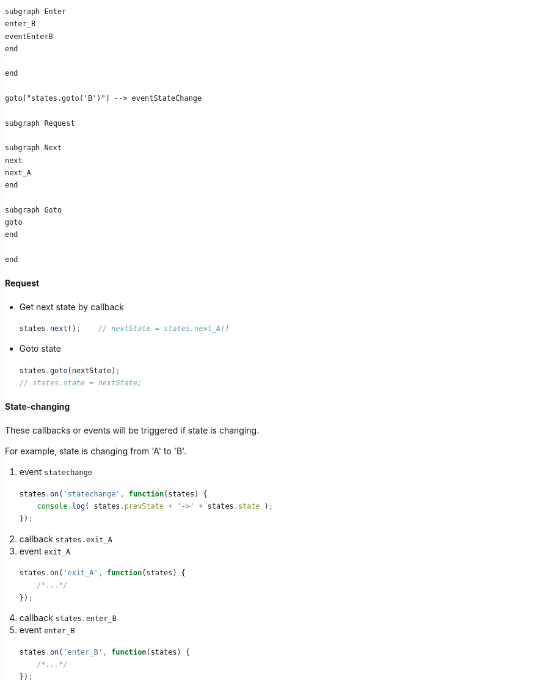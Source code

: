 ```mermaid
subgraph Enter
enter_B
eventEnterB
end

end

goto["states.goto('B')"] --> eventStateChange

subgraph Request

subgraph Next
next
next_A
end

subgraph Goto
goto
end

end
```

#### Request

- Get next state by callback
    ```javascript
    states.next();    // nextState = states.next_A()    
    ```
- Goto state
    ```javascript
    states.goto(nextState);
    // states.state = nextState;
    ```

#### State-changing

These callbacks or events will be triggered if state is changing.

For example, state is changing from 'A' to 'B'.

1. event `statechange`
    ```javascript
    states.on('statechange', function(states) {
        console.log( states.prevState + '->' + states.state );
    });
    ```
1. callback `states.exit_A`
1. event `exit_A`
    ```javascript
    states.on('exit_A', function(states) {
        /*...*/
    });
    ```
1. callback `states.enter_B`
1. event `enter_B`
    ```javascript
    states.on('enter_B', function(states) {
        /*...*/
    });
    ```

